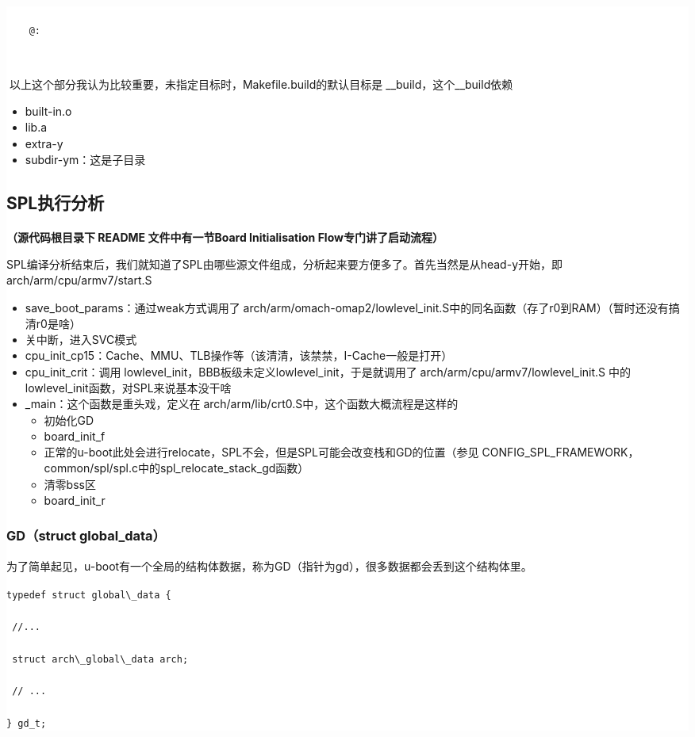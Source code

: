 ```

	@:
```


 


 以上这个部分我认为比较重要，未指定目标时，Makefile.build的默认目标是 \_\_build，这个\_\_build依赖


* built-in.o
* lib.a
* extra-y
* subdir-ym：这是子目录


SPL执行分析
-------


**（源代码根目录下 README 文件中有一节Board Initialisation Flow专门讲了启动流程）**


SPL编译分析结束后，我们就知道了SPL由哪些源文件组成，分析起来要方便多了。首先当然是从head-y开始，即 arch/arm/cpu/armv7/start.S


* save\_boot\_params：通过weak方式调用了 arch/arm/omach-omap2/lowlevel\_init.S中的同名函数（存了r0到RAM）（暂时还没有搞清r0是啥）
* 关中断，进入SVC模式
* cpu\_init\_cp15：Cache、MMU、TLB操作等（该清清，该禁禁，I-Cache一般是打开）
* cpu\_init\_crit：调用 lowlevel\_init，BBB板级未定义lowlevel\_init，于是就调用了 arch/arm/cpu/armv7/lowlevel\_init.S 中的 lowlevel\_init函数，对SPL来说基本没干啥
* \_main：这个函数是重头戏，定义在 arch/arm/lib/crt0.S中，这个函数大概流程是这样的
	+ 初始化GD
	+ board\_init\_f
	+ 正常的u-boot此处会进行relocate，SPL不会，但是SPL可能会改变栈和GD的位置（参见 CONFIG\_SPL\_FRAMEWORK，common/spl/spl.c中的spl\_relocate\_stack\_gd函数）
	+ 清零bss区
	+ board\_init\_r


### GD（struct global\_data）


为了简单起见，u-boot有一个全局的结构体数据，称为GD（指针为gd），很多数据都会丢到这个结构体里。





```
typedef struct global\_data {

 //...

 struct arch\_global\_data arch;

 // ...

} gd_t;
```
